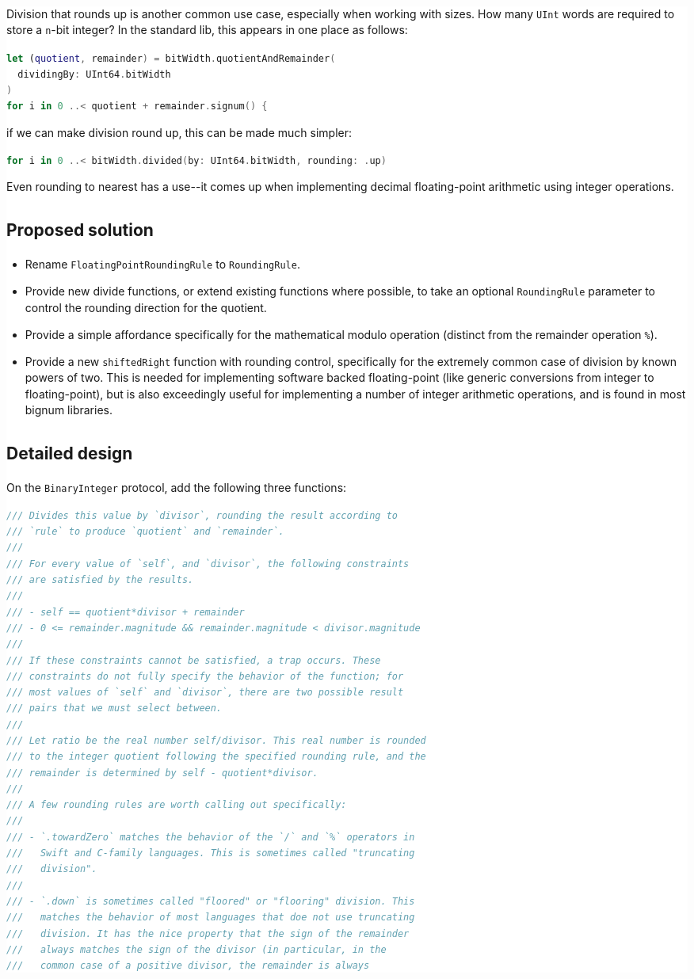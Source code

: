 Division that rounds up is another common use case, especially when working with sizes.
How many `UInt` words are required to store a `n`-bit integer? In the standard lib, this appears
in one place as follows:
```swift
let (quotient, remainder) = bitWidth.quotientAndRemainder(
  dividingBy: UInt64.bitWidth
)
for i in 0 ..< quotient + remainder.signum() {
```
if we can make division round up, this can be made much simpler:
```swift
for i in 0 ..< bitWidth.divided(by: UInt64.bitWidth, rounding: .up)
```
Even rounding to nearest has a use--it comes up when implementing decimal floating-point
arithmetic using integer operations.

## Proposed solution

- Rename `FloatingPointRoundingRule` to `RoundingRule`.

- Provide new divide functions, or extend existing functions where possible, to take an 
optional `RoundingRule` parameter to control the rounding direction for the quotient.

- Provide a simple affordance specifically for the mathematical modulo operation (distinct
from the remainder operation `%`).

- Provide a new `shiftedRight`  function with rounding control, specifically for the extremely
common case of division by known powers of two. This is needed for implementing
software backed floating-point (like generic conversions from integer to floating-point), but
is also exceedingly useful for implementing a number of integer arithmetic operations, and is
found in most bignum libraries.

## Detailed design

On the  `BinaryInteger` protocol, add the following three functions:
```swift
/// Divides this value by `divisor`, rounding the result according to
/// `rule` to produce `quotient` and `remainder`.
///
/// For every value of `self`, and `divisor`, the following constraints
/// are satisfied by the results.
///
/// - self == quotient*divisor + remainder
/// - 0 <= remainder.magnitude && remainder.magnitude < divisor.magnitude
///
/// If these constraints cannot be satisfied, a trap occurs. These
/// constraints do not fully specify the behavior of the function; for
/// most values of `self` and `divisor`, there are two possible result
/// pairs that we must select between.
///
/// Let ratio be the real number self/divisor. This real number is rounded
/// to the integer quotient following the specified rounding rule, and the
/// remainder is determined by self - quotient*divisor.
///
/// A few rounding rules are worth calling out specifically:
///
/// - `.towardZero` matches the behavior of the `/` and `%` operators in
///   Swift and C-family languages. This is sometimes called "truncating
///   division".
///
/// - `.down` is sometimes called "floored" or "flooring" division. This
///   matches the behavior of most languages that doe not use truncating
///   division. It has the nice property that the sign of the remainder
///   always matches the sign of the divisor (in particular, in the
///   common case of a positive divisor, the remainder is always
```